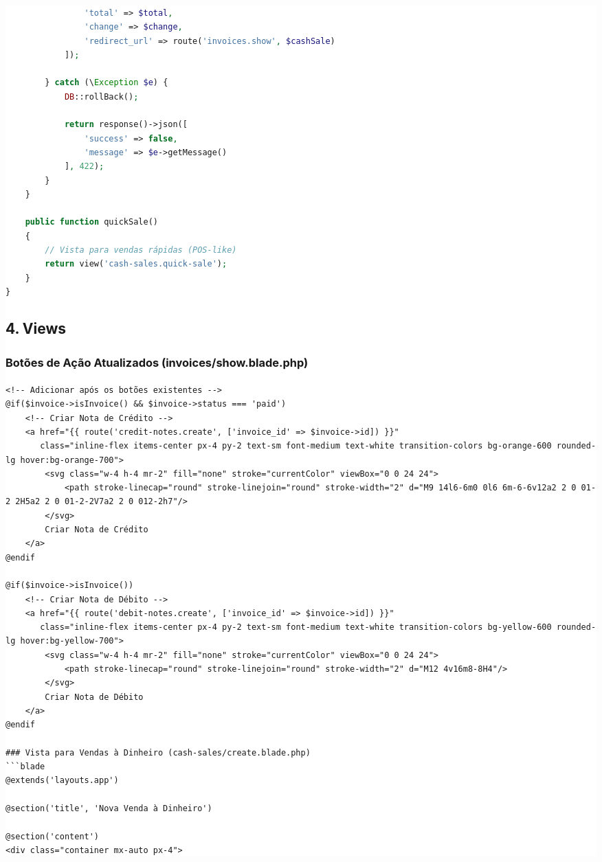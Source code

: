 ```php
                'total' => $total,
                'change' => $change,
                'redirect_url' => route('invoices.show', $cashSale)
            ]);

        } catch (\Exception $e) {
            DB::rollBack();
            
            return response()->json([
                'success' => false,
                'message' => $e->getMessage()
            ], 422);
        }
    }

    public function quickSale()
    {
        // Vista para vendas rápidas (POS-like)
        return view('cash-sales.quick-sale');
    }
}
```

## 4. Views

### Botões de Ação Atualizados (invoices/show.blade.php)
```blade
<!-- Adicionar após os botões existentes -->
@if($invoice->isInvoice() && $invoice->status === 'paid')
    <!-- Criar Nota de Crédito -->
    <a href="{{ route('credit-notes.create', ['invoice_id' => $invoice->id]) }}"
       class="inline-flex items-center px-4 py-2 text-sm font-medium text-white transition-colors bg-orange-600 rounded-lg hover:bg-orange-700">
        <svg class="w-4 h-4 mr-2" fill="none" stroke="currentColor" viewBox="0 0 24 24">
            <path stroke-linecap="round" stroke-linejoin="round" stroke-width="2" d="M9 14l6-6m0 0l6 6m-6-6v12a2 2 0 01-2 2H5a2 2 0 01-2-2V7a2 2 0 012-2h7"/>
        </svg>
        Criar Nota de Crédito
    </a>
@endif

@if($invoice->isInvoice())
    <!-- Criar Nota de Débito -->
    <a href="{{ route('debit-notes.create', ['invoice_id' => $invoice->id]) }}"
       class="inline-flex items-center px-4 py-2 text-sm font-medium text-white transition-colors bg-yellow-600 rounded-lg hover:bg-yellow-700">
        <svg class="w-4 h-4 mr-2" fill="none" stroke="currentColor" viewBox="0 0 24 24">
            <path stroke-linecap="round" stroke-linejoin="round" stroke-width="2" d="M12 4v16m8-8H4"/>
        </svg>
        Criar Nota de Débito
    </a>
@endif

### Vista para Vendas à Dinheiro (cash-sales/create.blade.php)
```blade
@extends('layouts.app')

@section('title', 'Nova Venda à Dinheiro')

@section('content')
<div class="container mx-auto px-4">
```